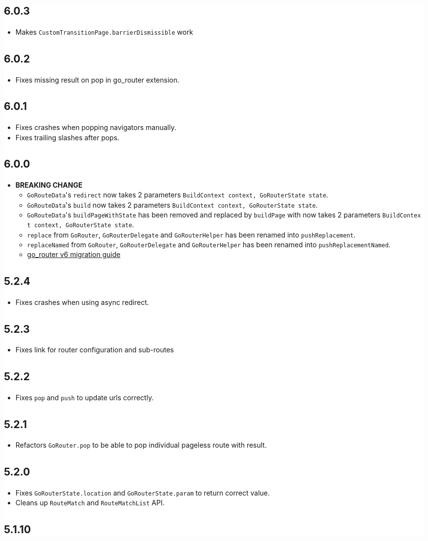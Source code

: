 ## 6.0.3

- Makes `CustomTransitionPage.barrierDismissible` work

## 6.0.2

- Fixes missing result on pop in go_router extension.

## 6.0.1

- Fixes crashes when popping navigators manually.
- Fixes trailing slashes after pops.

## 6.0.0

- **BREAKING CHANGE**
  - `GoRouteData`'s `redirect` now takes 2 parameters `BuildContext context, GoRouterState state`.
  - `GoRouteData`'s `build` now takes 2 parameters `BuildContext context, GoRouterState state`.
  - `GoRouteData`'s `buildPageWithState` has been removed and replaced by `buildPage` with now takes 2 parameters `BuildContext context, GoRouterState state`.
  - `replace` from `GoRouter`, `GoRouterDelegate` and `GoRouterHelper` has been renamed into `pushReplacement`.
  - `replaceNamed` from `GoRouter`, `GoRouterDelegate` and `GoRouterHelper` has been renamed into `pushReplacementNamed`.
  - [go_router v6 migration guide](https://flutter.dev/go/go-router-v6-breaking-changes)

## 5.2.4

- Fixes crashes when using async redirect.

## 5.2.3

- Fixes link for router configuration and sub-routes

## 5.2.2

- Fixes `pop` and `push` to update urls correctly.

## 5.2.1

- Refactors `GoRouter.pop` to be able to pop individual pageless route with result.

## 5.2.0

- Fixes `GoRouterState.location` and `GoRouterState.param` to return correct value.
- Cleans up `RouteMatch` and `RouteMatchList` API.

## 5.1.10
